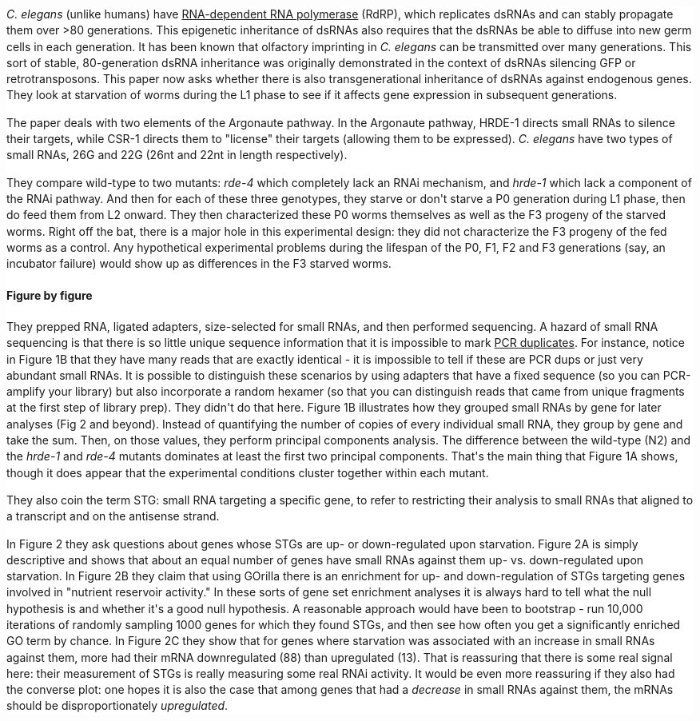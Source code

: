*C. elegans* (unlike humans) have [RNA-dependent RNA polymerase](http://en.wikipedia.org/wiki/RNA-dependent_RNA_polymerase) (RdRP), which replicates dsRNAs and can stably propagate them over >80 generations. This epigenetic inheritance of dsRNAs also requires that the dsRNAs be able to diffuse into new germ cells in each generation. It has been known that olfactory imprinting in *C. elegans* can be transmitted over many generations. This sort of stable, 80-generation dsRNA inheritance was originally demonstrated in the context of dsRNAs silencing GFP or retrotransposons. This paper now asks whether there is also transgenerational inheritance of dsRNAs against endogenous genes. They look at starvation of worms during the L1 phase to see if it affects gene expression in subsequent generations.

The paper deals with two elements of the Argonaute pathway. In the Argonaute pathway, HRDE-1 directs small RNAs to silence their targets, while CSR-1 directs them to "license" their targets (allowing them to be expressed). *C. elegans* have two types of small RNAs, 26G and 22G (26nt and 22nt in length respectively).

They compare wild-type to two mutants: *rde-4* which completely lack an RNAi mechanism, and *hrde-1* which lack a component of the RNAi pathway. And then for each of these three genotypes, they starve or don't starve a P0 generation during L1 phase, then do feed them from L2 onward. They then characterized these P0 worms themselves as well as the F3 progeny of the starved worms. Right off the bat, there is a major hole in this experimental design: they did not characterize the F3 progeny of the fed worms as a control. Any hypothetical experimental problems during the lifespan of the P0, F1, F2 and F3 generations (say, an incubator failure) would show up as differences in the F3 starved worms.

#### Figure by figure

They prepped RNA, ligated adapters, size-selected for small RNAs, and then performed sequencing. A hazard of small RNA sequencing is that there is so little unique sequence information that it is impossible to mark [PCR duplicates](/2012/12/11/how-pcr-duplicates-arise-in-next-generation-sequencing/). For instance, notice in Figure 1B that they have many reads that are exactly identical - it is impossible to tell if these are PCR dups or just very abundant small RNAs. It is possible to distinguish these scenarios by using adapters that have a fixed sequence (so you can PCR-amplify your library) but also incorporate a random hexamer (so that you can distinguish reads that came from unique fragments at the first step of library prep). They didn't do that here. Figure 1B illustrates how they grouped small RNAs by gene for later analyses (Fig 2 and beyond). Instead of quantifying the number of copies of every individual small RNA, they group by gene and take the sum. Then, on those values, they perform principal components analysis. The difference between the wild-type (N2) and the *hrde-1* and *rde-4* mutants dominates at least the first two principal components. That's the main thing that Figure 1A shows, though it does appear that the experimental conditions cluster together within each mutant.

They also coin the term STG: small RNA targeting a specific gene, to refer to restricting their analysis to small RNAs that aligned to a transcript and on the antisense strand.

In Figure 2 they ask questions about genes whose STGs are up- or down-regulated upon starvation. Figure 2A is simply descriptive and shows that about an equal number of genes have small RNAs against them up- vs. down-regulated upon starvation. In Figure 2B they claim that using GOrilla there is an enrichment for up- and down-regulation of STGs targeting genes involved in "nutrient reservoir activity." In these sorts of gene set enrichment analyses it is always hard to tell what the null hypothesis is and whether it's a good null hypothesis. A reasonable approach would have been to bootstrap - run 10,000 iterations of randomly sampling 1000 genes for which they found STGs, and then see how often you get a significantly enriched GO term by chance. In Figure 2C they show that for genes where starvation was associated with an increase in small RNAs against them, more had their mRNA downregulated (88) than upregulated (13). That is reassuring that there is some real signal here: their measurement of STGs is really measuring some real RNAi activity. It would be even more reassuring if they also had the converse plot: one hopes it is also the case that among genes that had a *decrease* in small RNAs against them, the mRNAs should be disproportionately *upregulated*.
